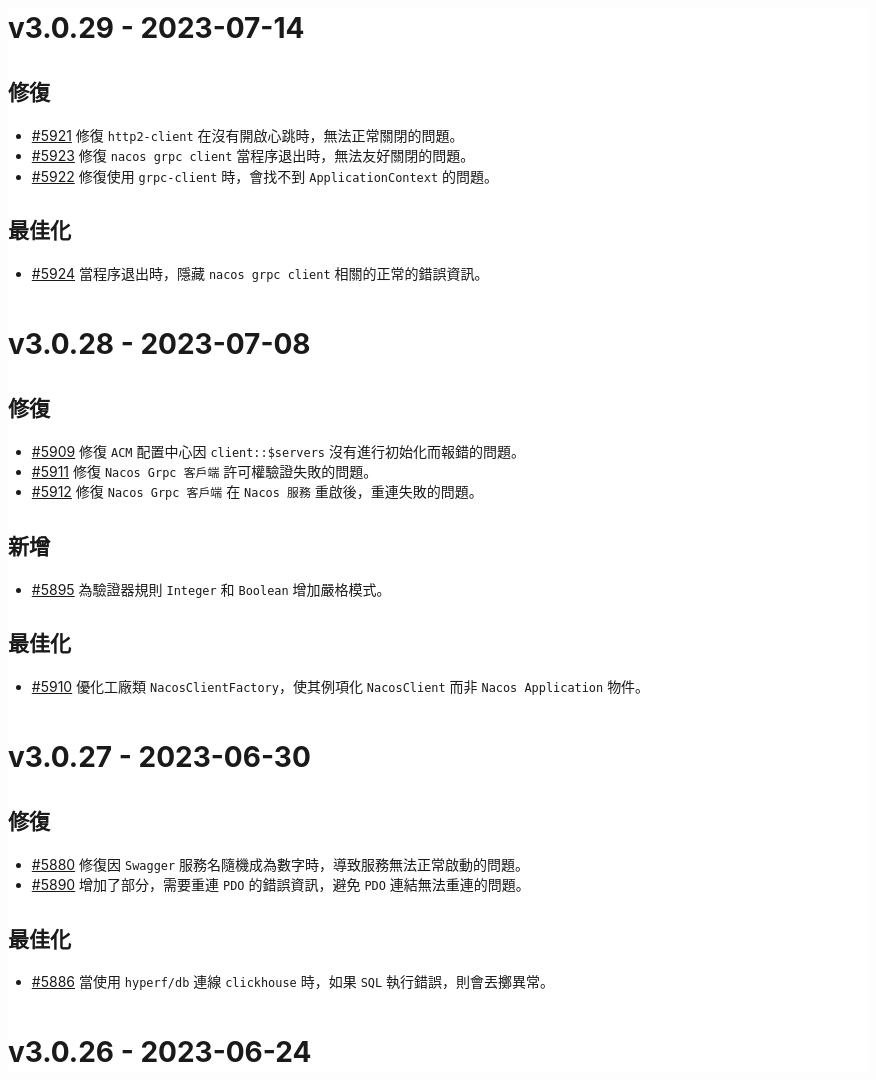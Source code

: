 # v3.0.29 - 2023-07-14

## 修復

- [#5921](https://github.com/hyperf/hyperf/pull/5921) 修復 `http2-client` 在沒有開啟心跳時，無法正常關閉的問題。
- [#5923](https://github.com/hyperf/hyperf/pull/5923) 修復 `nacos grpc client` 當程序退出時，無法友好關閉的問題。
- [#5922](https://github.com/hyperf/hyperf/pull/5922) 修復使用 `grpc-client` 時，會找不到 `ApplicationContext` 的問題。

## 最佳化

- [#5924](https://github.com/hyperf/hyperf/pull/5924) 當程序退出時，隱藏 `nacos grpc client` 相關的正常的錯誤資訊。

# v3.0.28 - 2023-07-08

## 修復

- [#5909](https://github.com/hyperf/hyperf/pull/5909) 修復 `ACM` 配置中心因 `client::$servers` 沒有進行初始化而報錯的問題。
- [#5911](https://github.com/hyperf/hyperf/pull/5911) 修復 `Nacos Grpc 客戶端` 許可權驗證失敗的問題。
- [#5912](https://github.com/hyperf/hyperf/pull/5912) 修復 `Nacos Grpc 客戶端` 在 `Nacos 服務` 重啟後，重連失敗的問題。

## 新增

- [#5895](https://github.com/hyperf/hyperf/pull/5895) 為驗證器規則 `Integer` 和 `Boolean` 增加嚴格模式。

## 最佳化

- [#5910](https://github.com/hyperf/hyperf/pull/5910) 優化工廠類 `NacosClientFactory`，使其例項化 `NacosClient` 而非 `Nacos Application` 物件。

# v3.0.27 - 2023-06-30

## 修復

- [#5880](https://github.com/hyperf/hyperf/pull/5880) 修復因 `Swagger` 服務名隨機成為數字時，導致服務無法正常啟動的問題。
- [#5890](https://github.com/hyperf/hyperf/pull/5890) 增加了部分，需要重連 `PDO` 的錯誤資訊，避免 `PDO` 連結無法重連的問題。

## 最佳化

- [#5886](https://github.com/hyperf/hyperf/pull/5886) 當使用 `hyperf/db` 連線 `clickhouse` 時，如果 `SQL` 執行錯誤，則會丟擲異常。

# v3.0.26 - 2023-06-24
